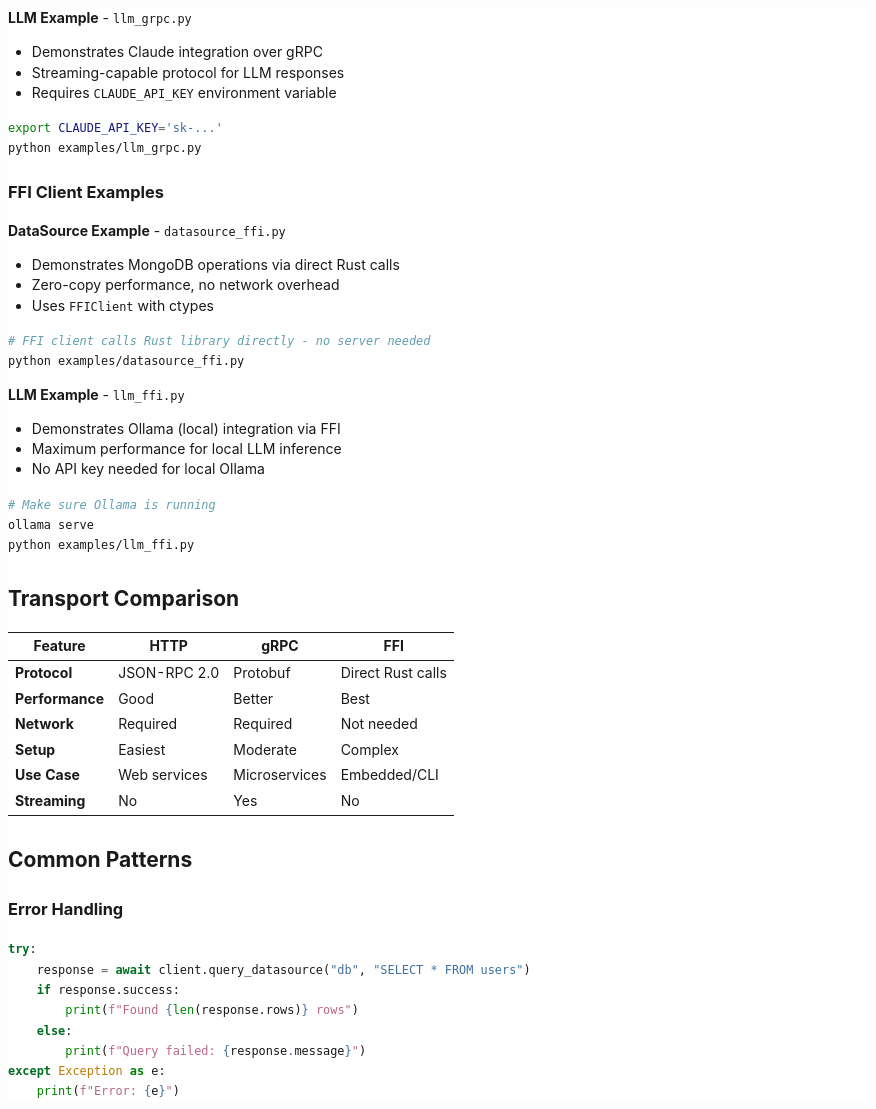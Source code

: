 **LLM Example** - `llm_grpc.py`
- Demonstrates Claude integration over gRPC
- Streaming-capable protocol for LLM responses
- Requires `CLAUDE_API_KEY` environment variable

```bash
export CLAUDE_API_KEY='sk-...'
python examples/llm_grpc.py
```

### FFI Client Examples

**DataSource Example** - `datasource_ffi.py`
- Demonstrates MongoDB operations via direct Rust calls
- Zero-copy performance, no network overhead
- Uses `FFIClient` with ctypes

```bash
# FFI client calls Rust library directly - no server needed
python examples/datasource_ffi.py
```

**LLM Example** - `llm_ffi.py`
- Demonstrates Ollama (local) integration via FFI
- Maximum performance for local LLM inference
- No API key needed for local Ollama

```bash
# Make sure Ollama is running
ollama serve
python examples/llm_ffi.py
```

## Transport Comparison

| Feature | HTTP | gRPC | FFI |
|---------|------|------|-----|
| **Protocol** | JSON-RPC 2.0 | Protobuf | Direct Rust calls |
| **Performance** | Good | Better | Best |
| **Network** | Required | Required | Not needed |
| **Setup** | Easiest | Moderate | Complex |
| **Use Case** | Web services | Microservices | Embedded/CLI |
| **Streaming** | No | Yes | No |

## Common Patterns

### Error Handling

```python
try:
    response = await client.query_datasource("db", "SELECT * FROM users")
    if response.success:
        print(f"Found {len(response.rows)} rows")
    else:
        print(f"Query failed: {response.message}")
except Exception as e:
    print(f"Error: {e}")
```
